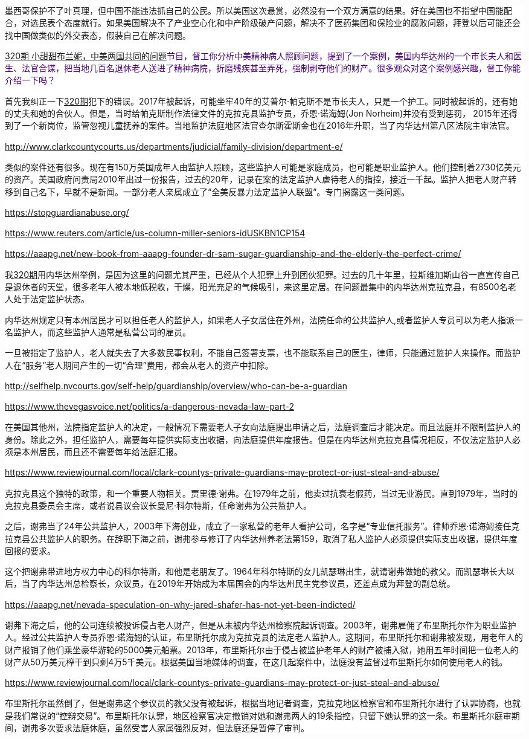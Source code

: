 墨西哥保护不了叶真理，但中国不能违法抓自己的公民。所以美国这次悬赏，必然没有一个双方满意的结果。好在美国也不指望中国能配合，对选民表个态度就行。如果美国解决不了产业空心化和中产阶级破产问题，解决不了医药集团和保险业的腐败问题，拜登以后可能还会找中国做类似的外交表态，假装自己在解决问题。

<font color="indigo">[320期 小甜甜布兰妮，中美两国共同的问题](https://archive.bedtime.news/zh/main/301-400/320)节目，督工你分析中美精神病人照顾问题，提到了一个案例，美国内华达州的一个市长夫人和医生、法官合谋，把当地几百名退休老人送进了精神病院，折磨残疾甚至弄死，强制剥夺他们的财产。很多观众对这个案例感兴趣，督工你能介绍一下吗？</font>

首先我纠正一下[320期](https://archive.bedtime.news/zh/main/301-400/320)犯下的错误。2017年被起诉，可能坐牢40年的艾普尔·帕克斯不是市长夫人，只是一个护工。同时被起诉的，还有她的丈夫和她的合伙人。但是，当时给帕克斯制作法律文件的克拉克县监护专员，乔恩·诺海姆(Jon Norheim)并没有受到惩罚， 2015年还得到了一个新岗位，监管忽视儿童抚养的案件。当地监护法庭地区法官查尔斯霍斯金也在2016年升职，当了内华达州第八区法院主审法官。

http://www.clarkcountycourts.us/departments/judicial/family-division/department-e/ 

类似的案件还有很多。现在有150万美国成年人由监护人照顾，这些监护人可能是家庭成员，也可能是职业监护人。他们控制着2730亿美元的资产。美国政府问责局2010年出过一份报告，过去的20年，记录在案的法定监护人虐待老人的指控，接近一千起。监护人把老人财产转移到自己名下，早就不是新闻。一部分老人亲属成立了“全美反暴力法定监护人联盟”。专门揭露这一类问题。

https://stopguardianabuse.org/ 

https://www.reuters.com/article/us-column-miller-seniors-idUSKBN1CP154 

https://aaapg.net/new-book-from-aaapg-founder-dr-sam-sugar-guardianship-and-the-elderly-the-perfect-crime/

我[320期](https://archive.bedtime.news/zh/main/301-400/320)用内华达州举例，是因为这里的问题尤其严重，已经从个人犯罪上升到团伙犯罪。过去的几十年里，拉斯维加斯山谷一直宣传自己是退休者的天堂，很多老年人被本地低税收，干燥，阳光充足的气候吸引，来这里定居。在问题最集中的内华达州克拉克县，有8500名老人处于法定监护状态。

内华达州规定只有本州居民才可以担任老人的监护人，如果老人子女居住在外州，法院任命的公共监护人,或者监护人专员可以为老人指派一名监护人，而这些监护人通常是私营公司的雇员。

一旦被指定了监护人，老人就失去了大多数民事权利，不能自己签署支票，也不能联系自己的医生，律师，只能通过监护人来操作。而监护人在“服务”老人期间产生的一切“合理”费用，都会从老人的资产中扣除。

http://selfhelp.nvcourts.gov/self-help/guardianship/overview/who-can-be-a-guardian

https://www.thevegasvoice.net/politics/a-dangerous-nevada-law-part-2

在美国其他州，法院指定监护人的决定，一般情况下需要老人子女向法庭提出申请之后，法庭调查后才能决定。而且法庭并不限制监护人的身份。除此之外，担任监护人，需要每年提供实际支出收据，向法庭提供年度报告。但是在内华达州克拉克县情况相反，不仅法定监护人必须是本州居民，而且还不需要每年给法庭汇报。

https://www.reviewjournal.com/local/clark-countys-private-guardians-may-protect-or-just-steal-and-abuse/

克拉克县这个独特的政策，和一个重要人物相关。贾里德·谢弗。在1979年之前，他卖过抗衰老假药，当过无业游民。直到1979年，当时的克拉克县委员会主席，或者说县议会议长曼尼·科尔特斯，任命谢弗为公共监护人。

之后，谢弗当了24年公共监护人，2003年下海创业，成立了一家私营的老年人看护公司，名字是“专业信托服务”。律师乔恩·诺海姆接任克拉克县公共监护人的职务。在辞职下海之前，谢弗参与修订了内华达州养老法第159，取消了私人监护人必须提供实际支出收据，提供年度回报的要求。

这个把谢弗带进地方权力中心的科尔特斯，和他是老朋友了。1964年科尔特斯的女儿凯瑟琳出生，就请谢弗做她的教父。而凯瑟琳长大以后，当了内华达州总检察长，众议员，在2019年开始成为本届国会的内华达州民主党参议员，还差点成为拜登的副总统。

https://aaapg.net/nevada-speculation-on-why-jared-shafer-has-not-yet-been-indicted/

谢弗下海之后，他的公司连续被投诉侵占老人财产，但是从未被内华达州检察院起诉调查。2003年，谢弗雇佣了布里斯托尔作为职业监护人。经过公共监护人专员乔恩·诺海姆的认证，布里斯托尔成为克拉克县的法定老人监护人。这期间，布里斯托尔和谢弗被发现，用老年人的财产报销了他们乘坐豪华游轮的5000美元船票。2013年，布里斯托尔由于侵占被监护老年人的财产被捕入狱，她用五年时间把一位老人的财产从50万美元榨干到只剩4万5千美元。根据美国当地媒体的调查，在这几起案件中，法庭没有监督过布里斯托尔如何使用老人的钱。

https://www.reviewjournal.com/local/clark-countys-private-guardians-may-protect-or-just-steal-and-abuse/

布里斯托尔虽然倒了，但是谢弗这个参议员的教父没有被起诉，根据当地记者调查，克拉克地区检察官和布里斯托尔进行了认罪协商，也就是我们常说的“控辩交易”。布里斯托尔认罪，地区检察官决定撤销对她和谢弗两人的19条指控，只留下她认罪的这一条。布里斯托尔庭审期间，谢弗多次要求法庭休庭，虽然受害人家属强烈反对，但法庭还是暂停了审判。
